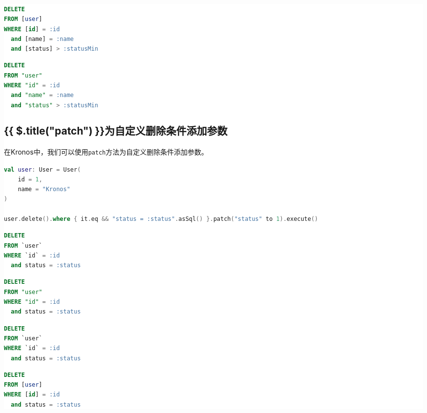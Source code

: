 ```sql group="Case 3-2" name="SQLServer" icon="sqlserver"
DELETE
FROM [user]
WHERE [id] = :id
  and [name] = :name
  and [status] > :statusMin
```

```sql group="Case 3-2" name="Oracle" icon="oracle"
DELETE
FROM "user"
WHERE "id" = :id
  and "name" = :name
  and "status" > :statusMin
```

## {{ $.title("patch") }}为自定义删除条件添加参数

在Kronos中，我们可以使用`patch`方法为自定义删除条件添加参数。

```kotlin group="Case 3-3" name="kotlin" icon="kotlin" {6}
val user: User = User(
    id = 1,
    name = "Kronos"
)

user.delete().where { it.eq && "status = :status".asSql() }.patch("status" to 1).execute()
```

```sql group="Case 3-3" name="Mysql" icon="mysql"
DELETE
FROM `user`
WHERE `id` = :id
  and status = :status
```

```sql group="Case 3-3" name="PostgreSQL" icon="postgres"
DELETE
FROM "user"
WHERE "id" = :id
  and status = :status
```

```sql group="Case 3-3" name="SQLite" icon="sqlite"
DELETE
FROM `user`
WHERE `id` = :id
  and status = :status
```

```sql group="Case 3-3" name="SQLServer" icon="sqlserver"
DELETE
FROM [user]
WHERE [id] = :id
  and status = :status
```
